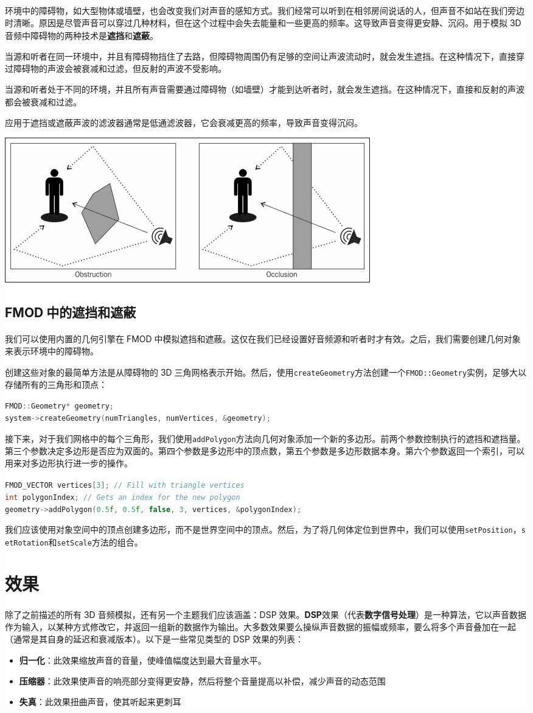 环境中的障碍物，如大型物体或墙壁，也会改变我们对声音的感知方式。我们经常可以听到在相邻房间说话的人，但声音不如站在我们旁边时清晰。原因是尽管声音可以穿过几种材料，但在这个过程中会失去能量和一些更高的频率。这导致声音变得更安静、沉闷。用于模拟 3D 音频中障碍物的两种技术是**遮挡**和**遮蔽**。

当源和听者在同一环境中，并且有障碍物挡住了去路，但障碍物周围仍有足够的空间让声波流动时，就会发生遮挡。在这种情况下，直接穿过障碍物的声波会被衰减和过滤，但反射的声波不受影响。

当源和听者处于不同的环境，并且所有声音需要通过障碍物（如墙壁）才能到达听者时，就会发生遮挡。在这种情况下，直接和反射的声波都会被衰减和过滤。

应用于遮挡或遮蔽声波的滤波器通常是低通滤波器，它会衰减更高的频率，导致声音变得沉闷。

![遮挡和遮蔽](img/9099OT_04_03.jpg)

## FMOD 中的遮挡和遮蔽

我们可以使用内置的几何引擎在 FMOD 中模拟遮挡和遮蔽。这仅在我们已经设置好音频源和听者时才有效。之后，我们需要创建几何对象来表示环境中的障碍物。

创建这些对象的最简单方法是从障碍物的 3D 三角网格表示开始。然后，使用`createGeometry`方法创建一个`FMOD::Geometry`实例，足够大以存储所有的三角形和顶点：

```cpp
FMOD::Geometry* geometry;
system->createGeometry(numTriangles, numVertices, &geometry);
```

接下来，对于我们网格中的每个三角形，我们使用`addPolygon`方法向几何对象添加一个新的多边形。前两个参数控制执行的遮挡和遮挡量。第三个参数决定多边形是否应为双面的。第四个参数是多边形中的顶点数，第五个参数是多边形数据本身。第六个参数返回一个索引，可以用来对多边形执行进一步的操作。

```cpp
FMOD_VECTOR vertices[3]; // Fill with triangle vertices
int polygonIndex; // Gets an index for the new polygon
geometry->addPolygon(0.5f, 0.5f, false, 3, vertices, &polygonIndex);
```

我们应该使用对象空间中的顶点创建多边形，而不是世界空间中的顶点。然后，为了将几何体定位到世界中，我们可以使用`setPosition`，`setRotation`和`setScale`方法的组合。

# 效果

除了之前描述的所有 3D 音频模拟，还有另一个主题我们应该涵盖：DSP 效果。**DSP**效果（代表**数字信号处理**）是一种算法，它以声音数据作为输入，以某种方式修改它，并返回一组新的数据作为输出。大多数效果要么操纵声音数据的振幅或频率，要么将多个声音叠加在一起（通常是其自身的延迟和衰减版本）。以下是一些常见类型的 DSP 效果的列表：

+   **归一化**：此效果缩放声音的音量，使峰值幅度达到最大音量水平。

+   **压缩器**：此效果使声音的响亮部分变得更安静，然后将整个音量提高以补偿，减少声音的动态范围

+   **失真**：此效果扭曲声音，使其听起来更刺耳
